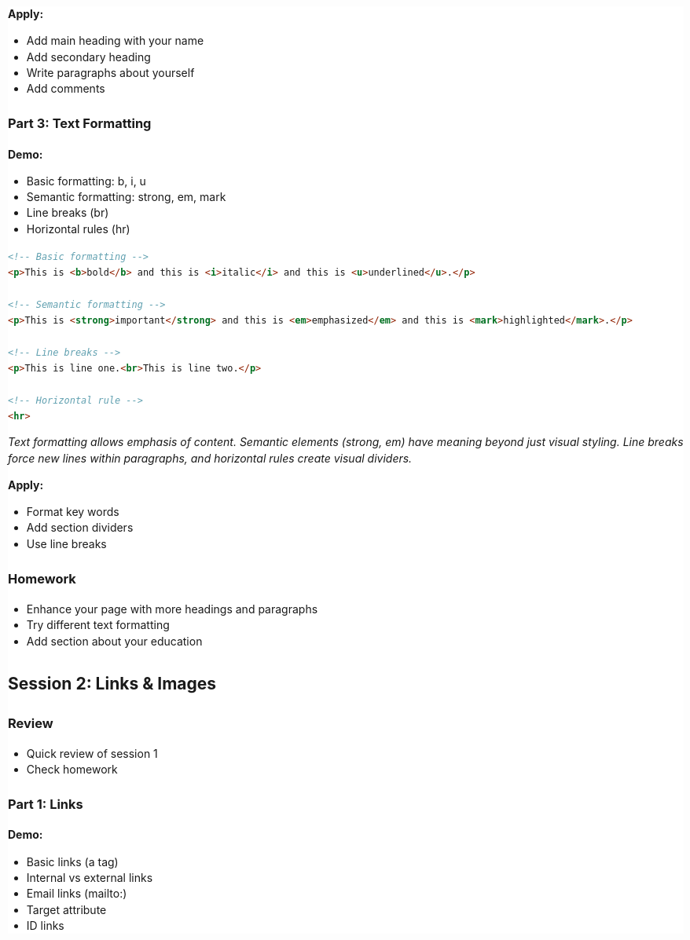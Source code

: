 **Apply:**
- Add main heading with your name
- Add secondary heading
- Write paragraphs about yourself
- Add comments
 
### Part 3: Text Formatting
**Demo:**
- Basic formatting: b, i, u
- Semantic formatting: strong, em, mark
- Line breaks (br)
- Horizontal rules (hr)

```html
<!-- Basic formatting -->
<p>This is <b>bold</b> and this is <i>italic</i> and this is <u>underlined</u>.</p>

<!-- Semantic formatting -->
<p>This is <strong>important</strong> and this is <em>emphasized</em> and this is <mark>highlighted</mark>.</p>

<!-- Line breaks -->
<p>This is line one.<br>This is line two.</p>

<!-- Horizontal rule -->
<hr>
```
*Text formatting allows emphasis of content. Semantic elements (strong, em) have meaning beyond just visual styling. Line breaks force new lines within paragraphs, and horizontal rules create visual dividers.*

**Apply:**
- Format key words
- Add section dividers
- Use line breaks

### Homework
- Enhance your page with more headings and paragraphs
- Try different text formatting
- Add section about your education

## Session 2: Links & Images

### Review
- Quick review of session 1
- Check homework
 
### Part 1: Links
**Demo:**
- Basic links (a tag)
- Internal vs external links
- Email links (mailto:)
- Target attribute
- ID links
